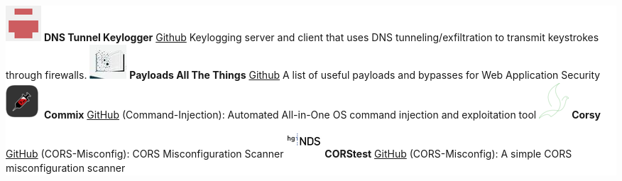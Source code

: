 <tr>
<td><img src="assets/exploitation/DNS Tunnel Keylogger.png"></td>
<td><b>DNS Tunnel Keylogger</b></td>
  <td><a href="https://github.com/Geeoon/DNS-Tunnel-Keylogger">Github</a></td>
<td>Keylogging server and client that uses DNS tunneling/exfiltration to transmit keystrokes through firewalls. </td>
</tr>

<tr>
<td><img src="assets/exploitation/Payloads All The Things.jpg"></td>
<td><b>Payloads All The Things</b></td>
<td><a href="https://github.com/swisskyrepo/PayloadsAllTheThings">Github</a></td>
<td>A list of useful payloads and bypasses for Web Application Security</td>
</tr>

<tr>
<td><img src="assets/exploitation/commix.png"></td>
<td><b>Commix</b></td>
<td><a href="https://github.com/commixproject/commix">GitHub</a></td>
<td>(Command-Injection): Automated All-in-One OS command injection and exploitation tool</td>
</tr>

<tr>
<td><img src="assets/exploitation/corsy.png"></td>
<td><b>Corsy</b></td>
<td><a href="https://github.com/s0md3v/Corsy">GitHub</a></td>
<td>(CORS-Misconfig): CORS Misconfiguration Scanner</td>
</tr>

<tr>
<td><img src="assets/exploitation/CORStest.png"></td>
<td><b>CORStest</b></td>
<td><a href="https://github.com/RUB-NDS/CORStest">GitHub</a></td>
<td>(CORS-Misconfig): A simple CORS misconfiguration scanner</td>
</tr>

 